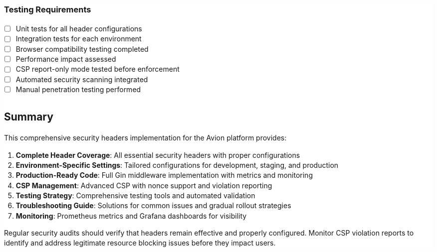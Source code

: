 ### Testing Requirements
- [ ] Unit tests for all header configurations
- [ ] Integration tests for each environment
- [ ] Browser compatibility testing completed
- [ ] Performance impact assessed
- [ ] CSP report-only mode tested before enforcement
- [ ] Automated security scanning integrated
- [ ] Manual penetration testing performed

## Summary

This comprehensive security headers implementation for the Avion platform provides:

1. **Complete Header Coverage**: All essential security headers with proper configurations
2. **Environment-Specific Settings**: Tailored configurations for development, staging, and production
3. **Production-Ready Code**: Full Gin middleware implementation with metrics and monitoring
4. **CSP Management**: Advanced CSP with nonce support and violation reporting
5. **Testing Strategy**: Comprehensive testing tools and automated validation
6. **Troubleshooting Guide**: Solutions for common issues and gradual rollout strategies
7. **Monitoring**: Prometheus metrics and Grafana dashboards for visibility

Regular security audits should verify that headers remain effective and properly configured. Monitor CSP violation reports to identify and address legitimate resource blocking issues before they impact users.